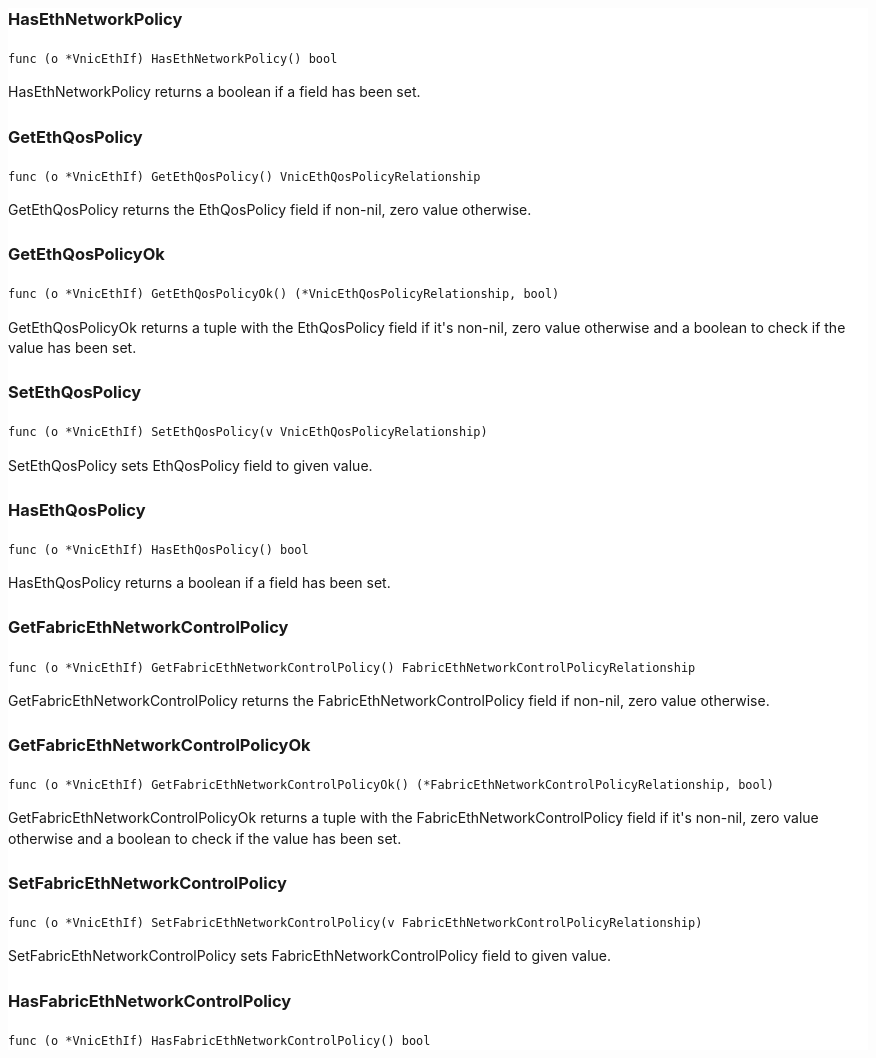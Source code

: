 ### HasEthNetworkPolicy

`func (o *VnicEthIf) HasEthNetworkPolicy() bool`

HasEthNetworkPolicy returns a boolean if a field has been set.

### GetEthQosPolicy

`func (o *VnicEthIf) GetEthQosPolicy() VnicEthQosPolicyRelationship`

GetEthQosPolicy returns the EthQosPolicy field if non-nil, zero value otherwise.

### GetEthQosPolicyOk

`func (o *VnicEthIf) GetEthQosPolicyOk() (*VnicEthQosPolicyRelationship, bool)`

GetEthQosPolicyOk returns a tuple with the EthQosPolicy field if it's non-nil, zero value otherwise
and a boolean to check if the value has been set.

### SetEthQosPolicy

`func (o *VnicEthIf) SetEthQosPolicy(v VnicEthQosPolicyRelationship)`

SetEthQosPolicy sets EthQosPolicy field to given value.

### HasEthQosPolicy

`func (o *VnicEthIf) HasEthQosPolicy() bool`

HasEthQosPolicy returns a boolean if a field has been set.

### GetFabricEthNetworkControlPolicy

`func (o *VnicEthIf) GetFabricEthNetworkControlPolicy() FabricEthNetworkControlPolicyRelationship`

GetFabricEthNetworkControlPolicy returns the FabricEthNetworkControlPolicy field if non-nil, zero value otherwise.

### GetFabricEthNetworkControlPolicyOk

`func (o *VnicEthIf) GetFabricEthNetworkControlPolicyOk() (*FabricEthNetworkControlPolicyRelationship, bool)`

GetFabricEthNetworkControlPolicyOk returns a tuple with the FabricEthNetworkControlPolicy field if it's non-nil, zero value otherwise
and a boolean to check if the value has been set.

### SetFabricEthNetworkControlPolicy

`func (o *VnicEthIf) SetFabricEthNetworkControlPolicy(v FabricEthNetworkControlPolicyRelationship)`

SetFabricEthNetworkControlPolicy sets FabricEthNetworkControlPolicy field to given value.

### HasFabricEthNetworkControlPolicy

`func (o *VnicEthIf) HasFabricEthNetworkControlPolicy() bool`
